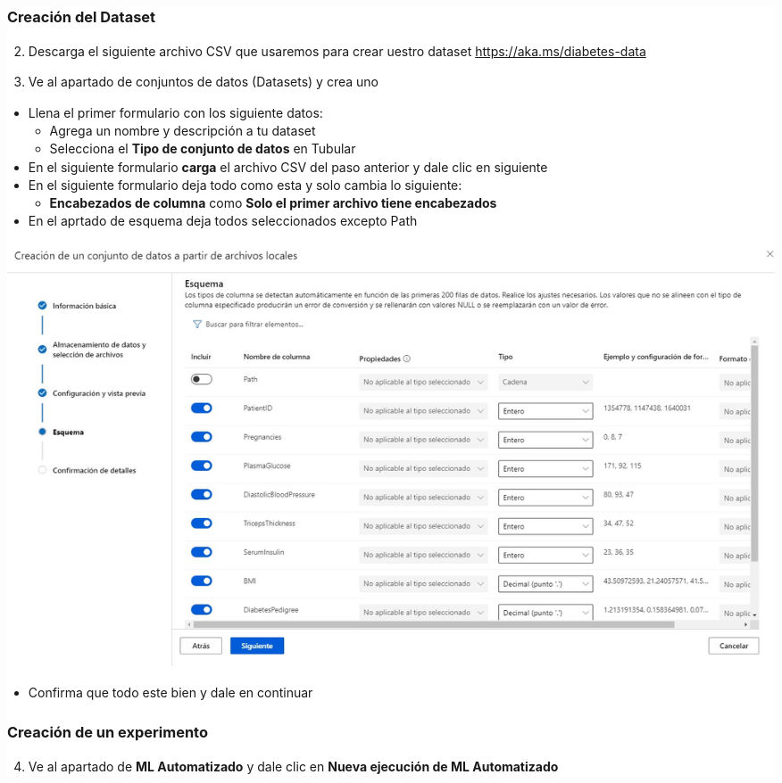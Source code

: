 ### Creación del Dataset

2. Descarga el siguiente archivo CSV que usaremos para crear uestro dataset
    https://aka.ms/diabetes-data

3. Ve al apartado de conjuntos de datos (Datasets) y crea uno

- Llena el primer formulario con los siguiente datos:
  - Agrega un nombre y descripción a tu dataset
  - Selecciona el **Tipo de conjunto de datos** en Tubular
- En el siguiente formulario **carga** el archivo CSV del paso anterior y dale clic en siguiente
- En el siguiente formulario deja todo como esta y solo cambia lo siguiente:
  - **Encabezados de columna** como **Solo el primer archivo tiene encabezados**
- En el aprtado de esquema deja todos seleccionados excepto Path

![Captura Creación de dataset 4](/res/images/tutorial-ml/tutorial-ml-creacion-dataset-4.jpg)

- Confirma que todo este bien y dale en continuar

### Creación de un experimento

4. Ve al apartado de **ML Automatizado** y dale clic en **Nueva ejecución de ML Automatizado**
